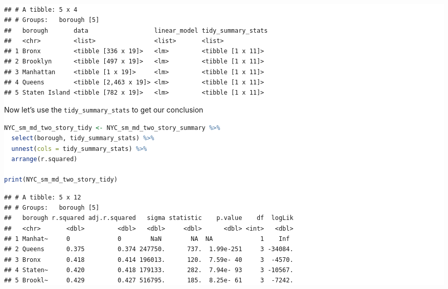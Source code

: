     ## # A tibble: 5 x 4
    ## # Groups:   borough [5]
    ##   borough       data                  linear_model tidy_summary_stats
    ##   <chr>         <list>                <list>       <list>            
    ## 1 Bronx         <tibble [336 x 19]>   <lm>         <tibble [1 x 11]> 
    ## 2 Brooklyn      <tibble [497 x 19]>   <lm>         <tibble [1 x 11]> 
    ## 3 Manhattan     <tibble [1 x 19]>     <lm>         <tibble [1 x 11]> 
    ## 4 Queens        <tibble [2,463 x 19]> <lm>         <tibble [1 x 11]> 
    ## 5 Staten Island <tibble [782 x 19]>   <lm>         <tibble [1 x 11]>

Now let’s use the `tidy_summary_stats` to get our conclusion

``` r
NYC_sm_md_two_story_tidy <- NYC_sm_md_two_story_summary %>% 
  select(borough, tidy_summary_stats) %>%
  unnest(cols = tidy_summary_stats) %>%
  arrange(r.squared)

print(NYC_sm_md_two_story_tidy)
```

    ## # A tibble: 5 x 12
    ## # Groups:   borough [5]
    ##   borough r.squared adj.r.squared   sigma statistic    p.value    df  logLik
    ##   <chr>       <dbl>         <dbl>   <dbl>     <dbl>      <dbl> <int>   <dbl>
    ## 1 Manhat~     0             0        NaN        NA  NA             1    Inf 
    ## 2 Queens      0.375         0.374 247750.      737.  1.99e-251     3 -34084.
    ## 3 Bronx       0.418         0.414 196013.      120.  7.59e- 40     3  -4570.
    ## 4 Staten~     0.420         0.418 179133.      282.  7.94e- 93     3 -10567.
    ## 5 Brookl~     0.429         0.427 516795.      185.  8.25e- 61     3  -7242.